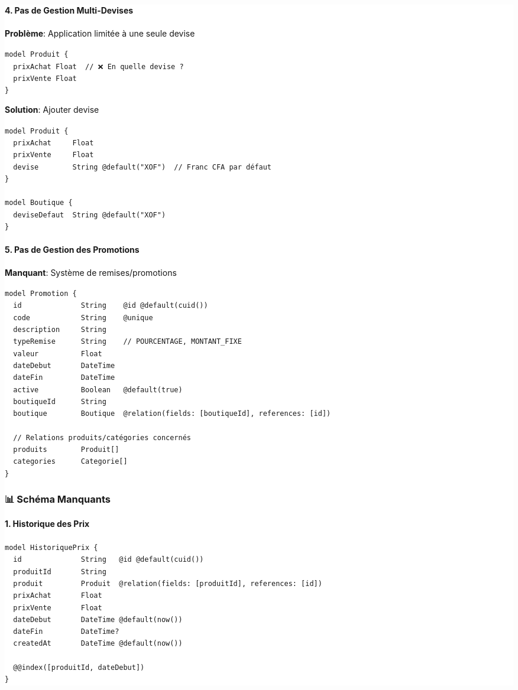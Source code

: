 #### 4. **Pas de Gestion Multi-Devises**

**Problème**: Application limitée à une seule devise

```prisma
model Produit {
  prixAchat Float  // ❌ En quelle devise ?
  prixVente Float
}
```

**Solution**: Ajouter devise

```prisma
model Produit {
  prixAchat     Float
  prixVente     Float
  devise        String @default("XOF")  // Franc CFA par défaut
}

model Boutique {
  deviseDefaut  String @default("XOF")
}
```

#### 5. **Pas de Gestion des Promotions**

**Manquant**: Système de remises/promotions

```prisma
model Promotion {
  id              String    @id @default(cuid())
  code            String    @unique
  description     String
  typeRemise      String    // POURCENTAGE, MONTANT_FIXE
  valeur          Float
  dateDebut       DateTime
  dateFin         DateTime
  active          Boolean   @default(true)
  boutiqueId      String
  boutique        Boutique  @relation(fields: [boutiqueId], references: [id])

  // Relations produits/catégories concernés
  produits        Produit[]
  categories      Categorie[]
}
```

### 📊 Schéma Manquants

#### 1. **Historique des Prix**

```prisma
model HistoriquePrix {
  id              String   @id @default(cuid())
  produitId       String
  produit         Produit  @relation(fields: [produitId], references: [id])
  prixAchat       Float
  prixVente       Float
  dateDebut       DateTime @default(now())
  dateFin         DateTime?
  createdAt       DateTime @default(now())

  @@index([produitId, dateDebut])
}
```
